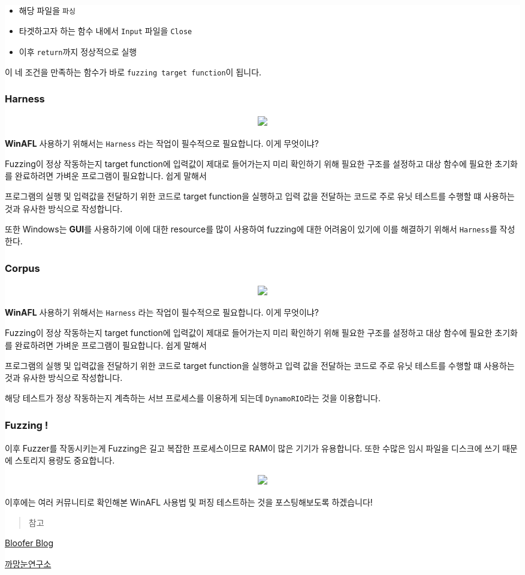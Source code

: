 * 해당 파일을 `파싱`

* 타겟하고자 하는 함수 내에서 `Input` 파일을 `Close`

* 이후 `return`까지 정상적으로 실행

이 네 조건을 만족하는 함수가 바로 `fuzzing target function`이 됩니다.

### Harness

<p align="center">
<img src ="https://user-images.githubusercontent.com/78135526/229345268-6c6e79dc-df37-4942-9b65-659a366fbc60.png" width = 600>
</p>

**WinAFL** 사용하기 위해서는 `Harness` 라는 작업이 필수적으로 필요합니다. 이게 무엇이냐?

Fuzzing이 정상 작동하는지 target function에 입력값이 제대로 들어가는지 미리 확인하기 위해 필요한 구조를 설정하고 대상 함수에 필요한 초기화를 완료하려면 가벼운 프로그램이 필요합니다. 쉽게 말해서

프로그램의 실행 및 입력값을 전달하기 위한 코드로 target function을 실행하고 입력 값을 전달하는 코드로 주로 유닛 테스트를 수행할 떄 사용하는 것과 유사한 방식으로 작성합니다.

또한 Windows는 **GUI**를 사용하기에 이에 대한 resource를 많이 사용하여 fuzzing에 대한 어려움이 있기에 이를 해결하기 위해서 `Harness`를 작성한다.

### Corpus

<p align="center">
<img src ="https://user-images.githubusercontent.com/78135526/229345268-6c6e79dc-df37-4942-9b65-659a366fbc60.png" width = 600>
</p>

**WinAFL** 사용하기 위해서는 `Harness` 라는 작업이 필수적으로 필요합니다. 이게 무엇이냐?

Fuzzing이 정상 작동하는지 target function에 입력값이 제대로 들어가는지 미리 확인하기 위해 필요한 구조를 설정하고 대상 함수에 필요한 초기화를 완료하려면 가벼운 프로그램이 필요합니다. 쉽게 말해서

프로그램의 실행 및 입력값을 전달하기 위한 코드로 target function을 실행하고 입력 값을 전달하는 코드로 주로 유닛 테스트를 수행할 떄 사용하는 것과 유사한 방식으로 작성합니다.

해당 테스트가 정상 작동하는지 계측하는 서브 프로세스를 이용하게 되는데 `DynamoRIO`라는 것을 이용합니다.

### Fuzzing !

이후 Fuzzer를 작동시키는게 Fuzzing은 길고 복잡한 프로세스이므로 RAM이 많은 기기가 유용합니다. 또한 수많은 임시 파일을 디스크에 쓰기 때문에 스토리지 용량도 중요합니다.

<p align="center">
<img src ="https://user-images.githubusercontent.com/78135526/229347069-cbf6f5c4-8eea-43b3-b7ab-681ef71322cd.png" width = 600>
</p>

이후에는 여러 커뮤니티로 확인해본 WinAFL 사용법 및 퍼징 테스트하는 것을 포스팅해보도록 하겠습니다!

> 참고

[Bloofer Blog ](https://bloofer.net/95)

[까망눈연구소](https://jeongzero.oopy.io/b95dc996-7d32-4933-921d-045bbdfe2e41#24ef30e3-f811-4b94-a4bf-1325e4d0f9e1)

